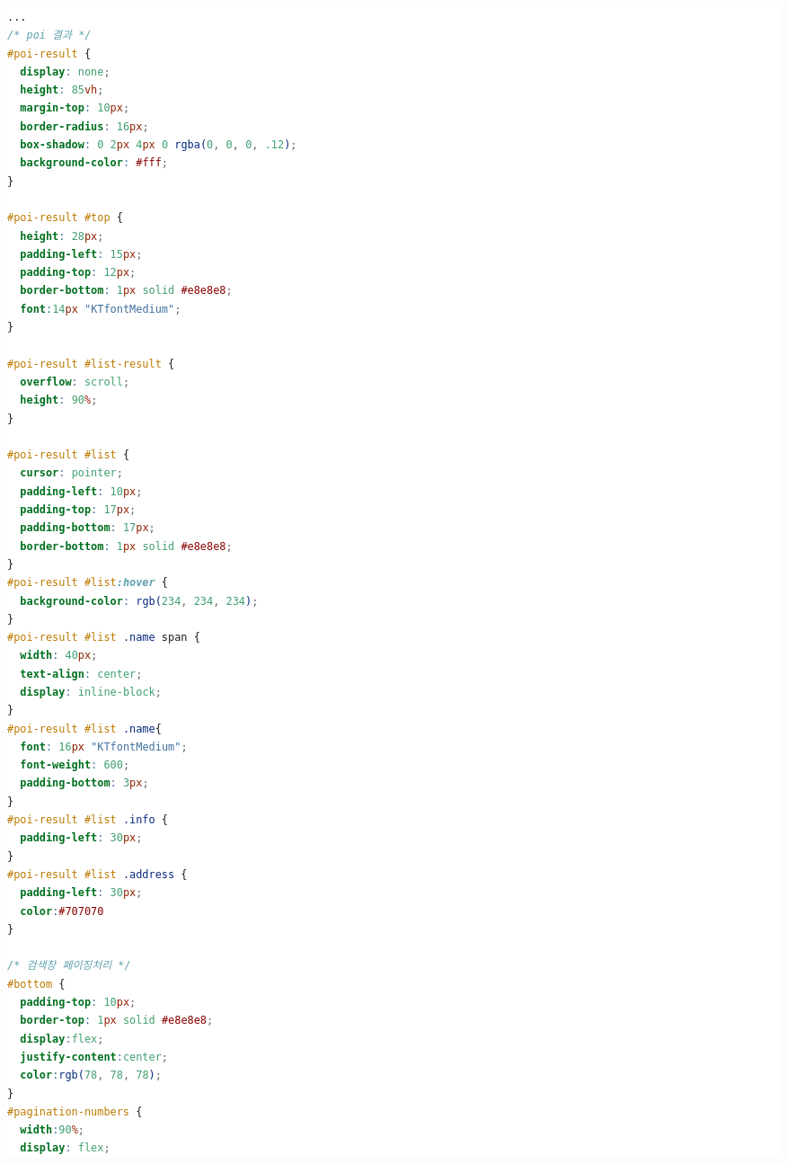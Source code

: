 ```css
...
/* poi 결과 */
#poi-result {
  display: none;
  height: 85vh;
  margin-top: 10px;
  border-radius: 16px;
  box-shadow: 0 2px 4px 0 rgba(0, 0, 0, .12);
  background-color: #fff;
}

#poi-result #top {
  height: 28px;
  padding-left: 15px;
  padding-top: 12px;
  border-bottom: 1px solid #e8e8e8;
  font:14px "KTfontMedium";
}

#poi-result #list-result {
  overflow: scroll;
  height: 90%;
}

#poi-result #list {
  cursor: pointer;
  padding-left: 10px;
  padding-top: 17px;
  padding-bottom: 17px;
  border-bottom: 1px solid #e8e8e8;
}
#poi-result #list:hover {
  background-color: rgb(234, 234, 234);
}
#poi-result #list .name span {
  width: 40px;
  text-align: center;
  display: inline-block;
}
#poi-result #list .name{
  font: 16px "KTfontMedium";
  font-weight: 600;
  padding-bottom: 3px;
}
#poi-result #list .info {
  padding-left: 30px;
}
#poi-result #list .address {
  padding-left: 30px;
  color:#707070
}

/* 검색창 페이징처리 */
#bottom {
  padding-top: 10px;
  border-top: 1px solid #e8e8e8;
  display:flex;
  justify-content:center;
  color:rgb(78, 78, 78);
}
#pagination-numbers {
  width:90%;
  display: flex;
```